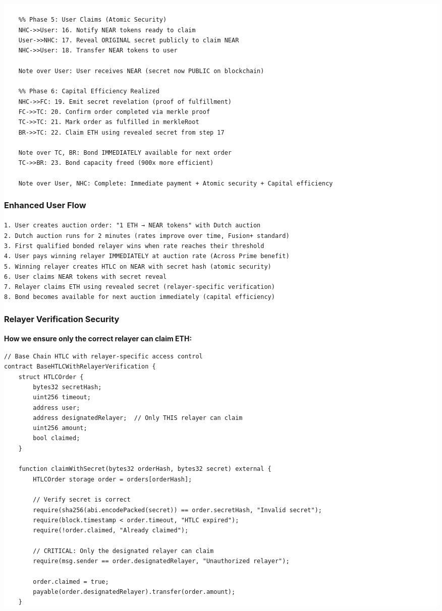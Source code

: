 ```mermaid

    %% Phase 5: User Claims (Atomic Security)
    NHC->>User: 16. Notify NEAR tokens ready to claim
    User->>NHC: 17. Reveal ORIGINAL secret publicly to claim NEAR
    NHC->>User: 18. Transfer NEAR tokens to user

    Note over User: User receives NEAR (secret now PUBLIC on blockchain)

    %% Phase 6: Capital Efficiency Realized
    NHC->>FC: 19. Emit secret revelation (proof of fulfillment)
    FC->>TC: 20. Confirm order completed via merkle proof
    TC->>TC: 21. Mark order as fulfilled in merkleRoot
    BR->>TC: 22. Claim ETH using revealed secret from step 17

    Note over TC, BR: Bond IMMEDIATELY available for next order
    TC->>BR: 23. Bond capacity freed (900x more efficient)

    Note over User, NHC: Complete: Immediate payment + Atomic security + Capital efficiency
```

### Enhanced User Flow

```
1. User creates auction order: "1 ETH → NEAR tokens" with Dutch auction
2. Dutch auction runs for 2 minutes (rates improve over time, Fusion+ standard)
3. First qualified bonded relayer wins when rate reaches their threshold
4. User pays winning relayer IMMEDIATELY at auction rate (Across Prime benefit)
5. Winning relayer creates HTLC on NEAR with secret hash (atomic security)
6. User claims NEAR tokens with secret reveal
7. Relayer claims ETH using revealed secret (relayer-specific verification)
8. Bond becomes available for next auction immediately (capital efficiency)
```

### Relayer Verification Security

**How we ensure only the correct relayer can claim ETH:**

```solidity
// Base Chain HTLC with relayer-specific access control
contract BaseHTLCWithRelayerVerification {
    struct HTLCOrder {
        bytes32 secretHash;
        uint256 timeout;
        address user;
        address designatedRelayer;  // Only THIS relayer can claim
        uint256 amount;
        bool claimed;
    }

    function claimWithSecret(bytes32 orderHash, bytes32 secret) external {
        HTLCOrder storage order = orders[orderHash];

        // Verify secret is correct
        require(sha256(abi.encodePacked(secret)) == order.secretHash, "Invalid secret");
        require(block.timestamp < order.timeout, "HTLC expired");
        require(!order.claimed, "Already claimed");

        // CRITICAL: Only the designated relayer can claim
        require(msg.sender == order.designatedRelayer, "Unauthorized relayer");

        order.claimed = true;
        payable(order.designatedRelayer).transfer(order.amount);
    }

```